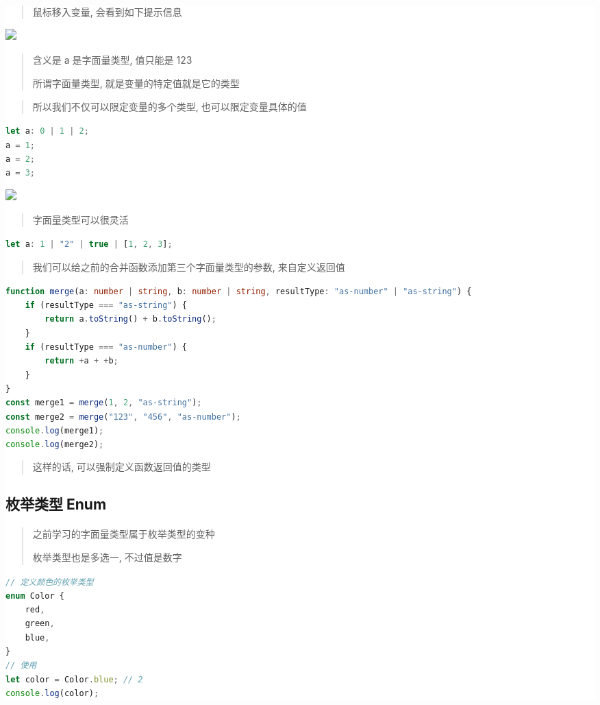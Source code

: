> 鼠标移入变量, 会看到如下提示信息

![](https://markdown-1253389072.cos.ap-nanjing.myqcloud.com/202203311221566.png#crop=0&crop=0&crop=1&crop=1&id=rwmPh&originHeight=253&originWidth=1327&originalType=binary&ratio=1&rotation=0&showTitle=false&status=done&style=none&title=)

> 含义是 a 是字面量类型, 值只能是 123
>
> 所谓字面量类型, 就是变量的特定值就是它的类型

> 所以我们不仅可以限定变量的多个类型, 也可以限定变量具体的值

```typescript
let a: 0 | 1 | 2;
a = 1;
a = 2;
a = 3;
```

![](https://markdown-1253389072.cos.ap-nanjing.myqcloud.com/202203311217450.png#crop=0&crop=0&crop=1&crop=1&id=pI4cp&originHeight=182&originWidth=583&originalType=binary&ratio=1&rotation=0&showTitle=false&status=done&style=none&title=)

> 字面量类型可以很灵活

```typescript
let a: 1 | "2" | true | [1, 2, 3];
```

> 我们可以给之前的合并函数添加第三个字面量类型的参数, 来自定义返回值

```typescript
function merge(a: number | string, b: number | string, resultType: "as-number" | "as-string") {
	if (resultType === "as-string") {
		return a.toString() + b.toString();
	}
	if (resultType === "as-number") {
		return +a + +b;
	}
}
const merge1 = merge(1, 2, "as-string");
const merge2 = merge("123", "456", "as-number");
console.log(merge1);
console.log(merge2);
```

> 这样的话, 可以强制定义函数返回值的类型

## 枚举类型 Enum

> 之前学习的字面量类型属于枚举类型的变种
>
> 枚举类型也是多选一, 不过值是数字

```typescript
// 定义颜色的枚举类型
enum Color {
	red,
	green,
	blue,
}
// 使用
let color = Color.blue; // 2
console.log(color);
```
